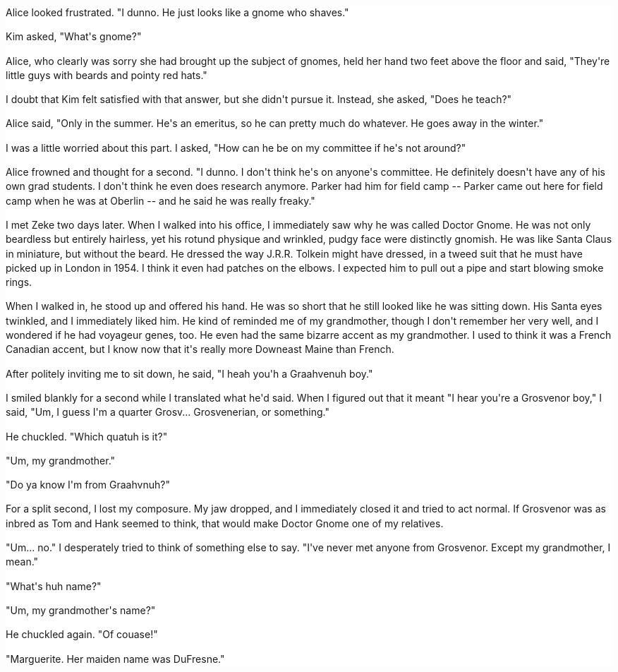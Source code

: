 Alice looked frustrated. "I dunno. He just looks like a gnome who shaves."

Kim asked, "What's gnome?"

Alice, who clearly was sorry she had brought up the subject of gnomes, held her hand two feet above the floor and said, "They're little guys with beards and pointy red hats."

I doubt that Kim felt satisfied with that answer, but she didn't pursue it. Instead, she asked, "Does he teach?"

Alice said, "Only in the summer. He's an emeritus, so he can pretty much do whatever. He goes away in the winter."

I was a little worried about this part. I asked, "How can he be on my committee if he's not around?"

Alice frowned and thought for a second. "I dunno. I don't think he's on anyone's committee. He definitely doesn't have any of his own grad students. I don't think he even does research anymore. Parker had him for field camp -- Parker came out here for field camp when he was at Oberlin -- and he said he was really freaky."

I met Zeke two days later. When I walked into his office, I immediately saw why he was called Doctor Gnome. He was not only beardless but entirely hairless, yet his rotund physique and wrinkled, pudgy face were distinctly gnomish. He was like Santa Claus in miniature, but without the beard. He dressed the way J.R.R. Tolkein might have dressed, in a tweed suit that he must have picked up in London in 1954. I think it even had patches on the elbows. I expected him to pull out a pipe and start blowing smoke rings.

When I walked in, he stood up and offered his hand. He was so short that he still looked like he was sitting down. His Santa eyes twinkled, and I immediately liked him. He kind of reminded me of my grandmother, though I don't remember her very well, and I wondered if he had voyageur genes, too. He even had the same bizarre accent as my grandmother. I used to think it was a French Canadian accent, but I know now that it's really more Downeast Maine than French.

After politely inviting me to sit down, he said, "I heah you'h a Graahvenuh boy."

I smiled blankly for a second while I translated what he'd said. When I figured out that it meant "I hear you're a Grosvenor boy," I said, "Um, I guess I'm a quarter Grosv... Grosvenerian, or something."

He chuckled. "Which quatuh is it?"

"Um, my grandmother."

"Do ya know I'm from Graahvnuh?"

For a split second, I lost my composure. My jaw dropped, and I immediately closed it and tried to act normal. If Grosvenor was as inbred as Tom and Hank seemed to think, that would make Doctor Gnome one of my relatives.

"Um... no." I desperately tried to think of something else to say. "I've never met anyone from Grosvenor. Except my grandmother, I mean."

"What's huh name?"

"Um, my grandmother's name?"

He chuckled again. "Of couase!"

"Marguerite. Her maiden name was DuFresne."
